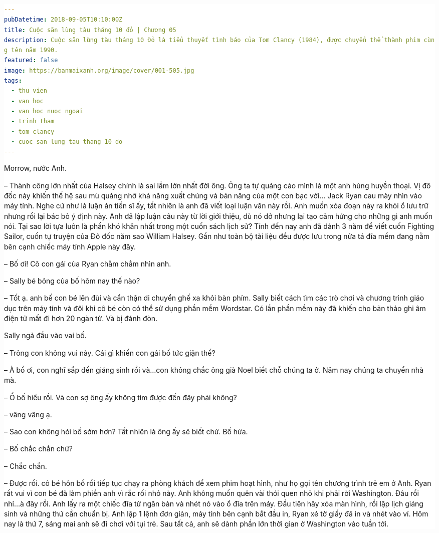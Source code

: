 ```yaml
---
pubDatetime: 2018-09-05T10:10:00Z
title: Cuộc săn lùng tàu tháng 10 đỏ | Chương 05
description: Cuộc săn lùng tàu tháng 10 Đỏ là tiểu thuyết tình báo của Tom Clancy (1984), được chuyển thể thành phim cùng tên năm 1990.
featured: false
image: https://banmaixanh.org/image/cover/001-505.jpg
tags:
  - thu vien
  - van hoc
  - van hoc nuoc ngoai
  - trinh tham
  - tom clancy
  - cuoc san lung tau thang 10 do
---
```


Morrow, nước Anh.

– Thành công lớn nhất của Halsey chính là sai lầm lớn nhất đời ông. Ông ta tự quảng cáo mình là một anh hùng huyền thoại. Vị đô đốc này khiến thế hệ sau mù quáng nhờ khả năng xuất chúng và bản năng của một con bạc với… Jack Ryan cau mày nhìn vào máy tính. Nghe cứ như là luận án tiến sĩ ấy, tất nhiên là anh đã viết loại luận văn này rồi. Anh muốn xóa đoạn này ra khỏi ổ lưu trữ nhưng rồi lại bác bỏ ý định này. Anh đã lập luận câu này từ lời giới thiệu, dù nó dở nhưng lại tạo cảm hứng cho những gì anh muốn nói. Tại sao lời tựa luôn là phần khó khăn nhất trong một cuốn sách lịch sử? Tính đến nay anh đã dành 3 năm để viết cuốn Fighting Sailor, cuốn tự truyện của Đô đốc năm sao William Halsey. Gần như toàn bộ tài liệu đều được lưu trong nửa tá đĩa mềm đang nằm bên cạnh chiếc máy tính Apple này đây.

– Bố ơi! Cô con gái của Ryan chằm chằm nhìn anh.

– Sally bé bỏng của bố hôm nay thế nào?

– Tốt ạ. anh bế con bé lên đùi và cẩn thận di chuyển ghế xa khỏi bàn phím. Sally biết cách tìm các trò chơi và chương trình giáo dục trên máy tính và đôi khi cô bé còn có thể sử dụng phần mềm Wordstar. Có lần phần mềm này đã khiến cho bản thảo ghi âm điện tử mất đi hơn 20 ngàn từ. Và bị đánh đòn.

Sally ngả đầu vào vai bố.

– Trông con không vui này. Cái gì khiến con gái bố tức giận thế?

– À bố ơi, con nghĩ sắp đến giáng sinh rồi và…con không chắc ông già Noel biết chỗ chúng ta ở. Năm nay chúng ta chuyển nhà mà.

– Ồ bố hiểu rồi. Và con sợ ông ấy không tìm được đến đây phải không?

– vâng vâng ạ.

– Sao con không hỏi bố sớm hơn? Tất nhiên là ông ấy sẽ biết chứ. Bố hứa.

– Bố chắc chắn chứ?

– Chắc chắn.

– Được rồi. cô bé hôn bố rồi tiếp tục chạy ra phòng khách để xem phim hoạt hình, như họ gọi tên chương trình trẻ em ở Anh. Ryan rất vui vì con bé đã làm phiền anh vì rắc rối nhỏ này. Anh không muốn quên vài thói quen nhỏ khi phải rời Washington. Đâu rồi nhỉ…à đây rồi. Anh lấy ra một chiếc đĩa từ ngăn bàn và nhét nó vào ổ đĩa trên máy. Đầu tiên hãy xóa màn hình, rồi lập lịch giáng sinh và những thứ cần chuẩn bị. Anh lập 1 lệnh đơn giản, máy tính bên cạnh bắt đầu in, Ryan xé tờ giấy đã in và nhét vào ví. Hôm nay là thứ 7, sáng mai anh sẽ đi chơi với tụi trẻ. Sau tất cả, anh sẽ dành phần lớn thời gian ở Washington vào tuần tới.

